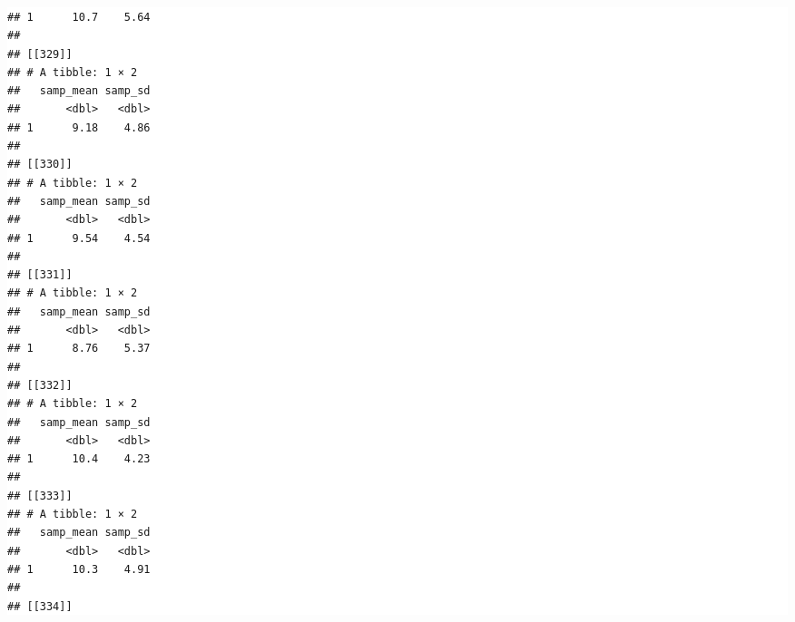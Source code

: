     ## 1      10.7    5.64
    ## 
    ## [[329]]
    ## # A tibble: 1 × 2
    ##   samp_mean samp_sd
    ##       <dbl>   <dbl>
    ## 1      9.18    4.86
    ## 
    ## [[330]]
    ## # A tibble: 1 × 2
    ##   samp_mean samp_sd
    ##       <dbl>   <dbl>
    ## 1      9.54    4.54
    ## 
    ## [[331]]
    ## # A tibble: 1 × 2
    ##   samp_mean samp_sd
    ##       <dbl>   <dbl>
    ## 1      8.76    5.37
    ## 
    ## [[332]]
    ## # A tibble: 1 × 2
    ##   samp_mean samp_sd
    ##       <dbl>   <dbl>
    ## 1      10.4    4.23
    ## 
    ## [[333]]
    ## # A tibble: 1 × 2
    ##   samp_mean samp_sd
    ##       <dbl>   <dbl>
    ## 1      10.3    4.91
    ## 
    ## [[334]]